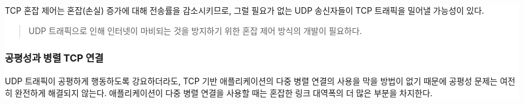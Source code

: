 TCP 혼잡 제어는 혼잡(손실) 증가에 대해 전송률을 감소시키므로, 그럴 필요가 없는 UDP 송신자들이 TCP 트래픽을 밀어낼 가능성이 있다.

> UDP 트래픽으로 인해 인터넷이 마비되는 것을 방지하기 위한 혼잡 제어 방식의 개발이 필요하다.

### 공평성과 병렬 TCP 연결

UDP 트래픽이 공평하게 행동하도록 강요하더라도, TCP 기반 애플리케이션의 다중 병렬 연결의 사용을 막을 방법이 없기 때문에 공평성 문제는 여전히 완전하게 해결되지 않는다. 애플리케이션이 다중 병렬 연결을 사용할 때는 혼잡한 링크 대역폭의 더 많은 부분을 차지한다.

